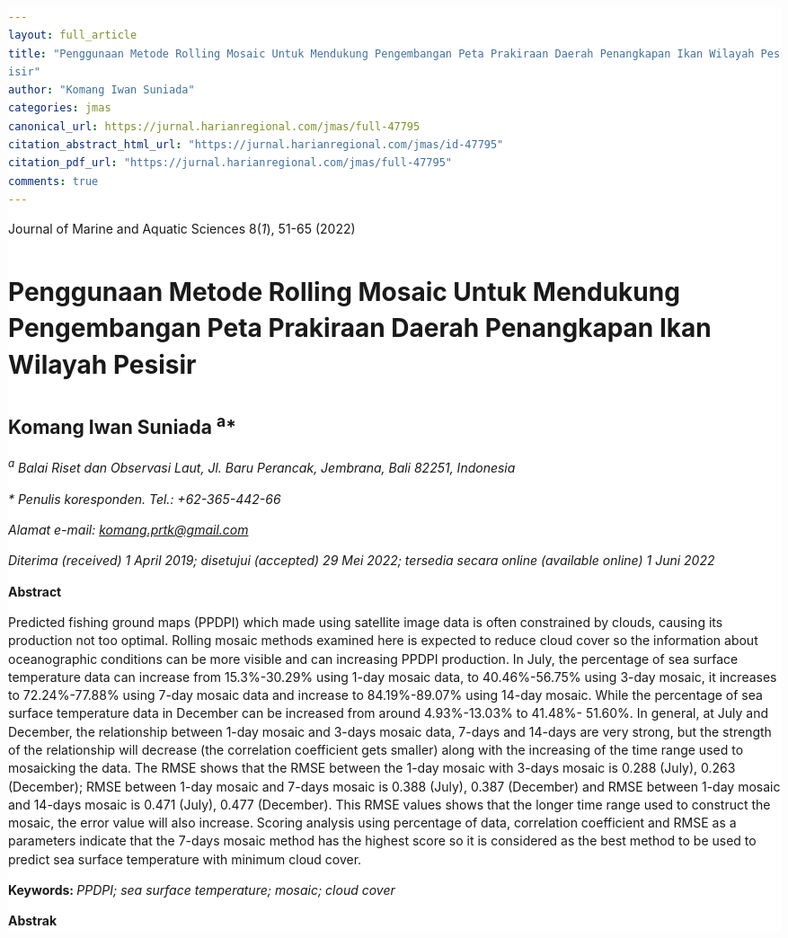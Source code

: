 ```yaml
---
layout: full_article
title: "Penggunaan Metode Rolling Mosaic Untuk Mendukung Pengembangan Peta Prakiraan Daerah Penangkapan Ikan Wilayah Pesisir"
author: "Komang Iwan Suniada"
categories: jmas
canonical_url: https://jurnal.harianregional.com/jmas/full-47795 
citation_abstract_html_url: "https://jurnal.harianregional.com/jmas/id-47795"
citation_pdf_url: "https://jurnal.harianregional.com/jmas/full-47795"  
comments: true
---
```


<p><span class="font7">Journal of Marine and Aquatic Sciences 8(</span><span class="font7" style="font-style:italic;">1</span><span class="font7">), 51-65 (2022)</span></p><a name="caption1"></a>
<h1><a name="bookmark0"></a><span class="font9"><a name="bookmark1"></a>Penggunaan Metode Rolling Mosaic Untuk Mendukung Pengembangan Peta Prakiraan Daerah Penangkapan Ikan Wilayah Pesisir</span></h1>
<h2><a name="bookmark2"></a><span class="font8"><a name="bookmark3"></a>Komang Iwan Suniada </span><span class="font4"><sup>a</sup></span><span class="font8">*</span></h2>
<p><span class="font5" style="font-style:italic;"><sup>a</sup> Balai Riset dan Observasi Laut, Jl. Baru Perancak, Jembrana, Bali 82251, Indonesia</span></p>
<p><span class="font5" style="font-style:italic;">* Penulis koresponden. Tel.: +62-365-442-66</span></p>
<p><span class="font5" style="font-style:italic;">Alamat e-mail: </span><a href="mailto:komang.prtk@gmail.com"><span class="font5" style="font-style:italic;">komang.prtk@gmail.com</span></a></p>
<p><span class="font5" style="font-style:italic;">Diterima (received) 1 April 2019; disetujui (accepted) 29 Mei 2022; tersedia secara online (available online) 1 Juni 2022</span></p>
<p><span class="font6" style="font-weight:bold;">Abstract</span></p>
<p><span class="font6">Predicted fishing ground maps (PPDPI) which made using satellite image data is often constrained by clouds, causing its production not too optimal. Rolling mosaic methods examined here is expected to reduce cloud cover so the information about oceanographic conditions can be more visible and can increasing PPDPI production. In July, the percentage of sea surface temperature data can increase from 15.3%-30.29% using 1-day mosaic data, to 40.46%-56.75% using 3-day mosaic, it increases to 72.24%-77.88% using 7-day mosaic data and increase to 84.19%-89.07% using 14-day mosaic. While the percentage of sea surface temperature data in December can be increased from around 4.93%-13.03% to 41.48%- 51.60%. In general, at July and December, the relationship between 1-day mosaic and 3-days mosaic data, 7-days and 14-days are very strong, but the strength of the relationship will decrease (the correlation coefficient gets smaller) along with the increasing of the time range used to mosaicking the data. The RMSE shows that the RMSE between the 1-day mosaic with 3-days mosaic is 0.288 (July), 0.263 (December); RMSE between 1-day mosaic and 7-days mosaic is 0.388 (July), 0.387 (December) and RMSE between 1-day mosaic and 14-days mosaic is 0.471 (July), 0.477 (December). This RMSE values shows that the longer time range used to construct the mosaic, the error value will also increase. Scoring analysis using percentage of data, correlation coefficient and RMSE as a parameters indicate that the 7-days mosaic method has the highest score so it is considered as the best method to be used to predict sea surface temperature with minimum cloud cover.</span></p>
<p><span class="font6" style="font-weight:bold;">Keywords: </span><span class="font6" style="font-style:italic;">PPDPI; sea surface temperature; mosaic; cloud cover</span></p>
<p><span class="font6" style="font-weight:bold;">Abstrak</span></p>